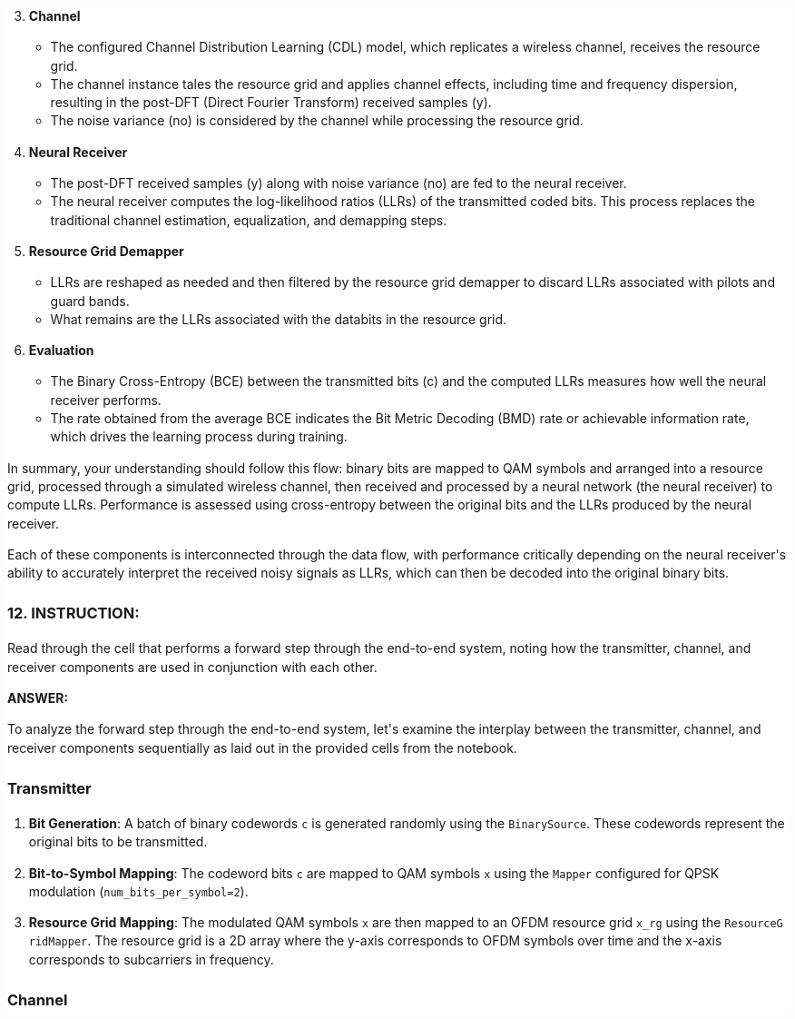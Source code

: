 3. **Channel**
   - The configured Channel Distribution Learning (CDL) model, which replicates a wireless channel, receives the resource grid.
   - The channel instance tales the resource grid and applies channel effects, including time and frequency dispersion, resulting in the post-DFT (Direct Fourier Transform) received samples (y).
   - The noise variance (no) is considered by the channel while processing the resource grid.

4. **Neural Receiver**
   - The post-DFT received samples (y) along with noise variance (no) are fed to the neural receiver.
   - The neural receiver computes the log-likelihood ratios (LLRs) of the transmitted coded bits. This process replaces the traditional channel estimation, equalization, and demapping steps.

5. **Resource Grid Demapper**
   - LLRs are reshaped as needed and then filtered by the resource grid demapper to discard LLRs associated with pilots and guard bands.
   - What remains are the LLRs associated with the databits in the resource grid.

6. **Evaluation**
   - The Binary Cross-Entropy (BCE) between the transmitted bits (c) and the computed LLRs measures how well the neural receiver performs.
   - The rate obtained from the average BCE indicates the Bit Metric Decoding (BMD) rate or achievable information rate, which drives the learning process during training.

In summary, your understanding should follow this flow: binary bits are mapped to QAM symbols and arranged into a resource grid, processed through a simulated wireless channel, then received and processed by a neural network (the neural receiver) to compute LLRs. Performance is assessed using cross-entropy between the original bits and the LLRs produced by the neural receiver.

Each of these components is interconnected through the data flow, with performance critically depending on the neural receiver's ability to accurately interpret the received noisy signals as LLRs, which can then be decoded into the original binary bits.

### 12. INSTRUCTION:
Read through the cell that performs a forward step through the end-to-end system, noting how the transmitter, channel, and receiver components are used in conjunction with each other.

**ANSWER:**

To analyze the forward step through the end-to-end system, let's examine the interplay between the transmitter, channel, and receiver components sequentially as laid out in the provided cells from the notebook.

### Transmitter

1. **Bit Generation**: A batch of binary codewords `c` is generated randomly using the `BinarySource`. These codewords represent the original bits to be transmitted.

2. **Bit-to-Symbol Mapping**: The codeword bits `c` are mapped to QAM symbols `x` using the `Mapper` configured for QPSK modulation (`num_bits_per_symbol=2`).

3. **Resource Grid Mapping**: The modulated QAM symbols `x` are then mapped to an OFDM resource grid `x_rg` using the `ResourceGridMapper`. The resource grid is a 2D array where the y-axis corresponds to OFDM symbols over time and the x-axis corresponds to subcarriers in frequency.

### Channel
